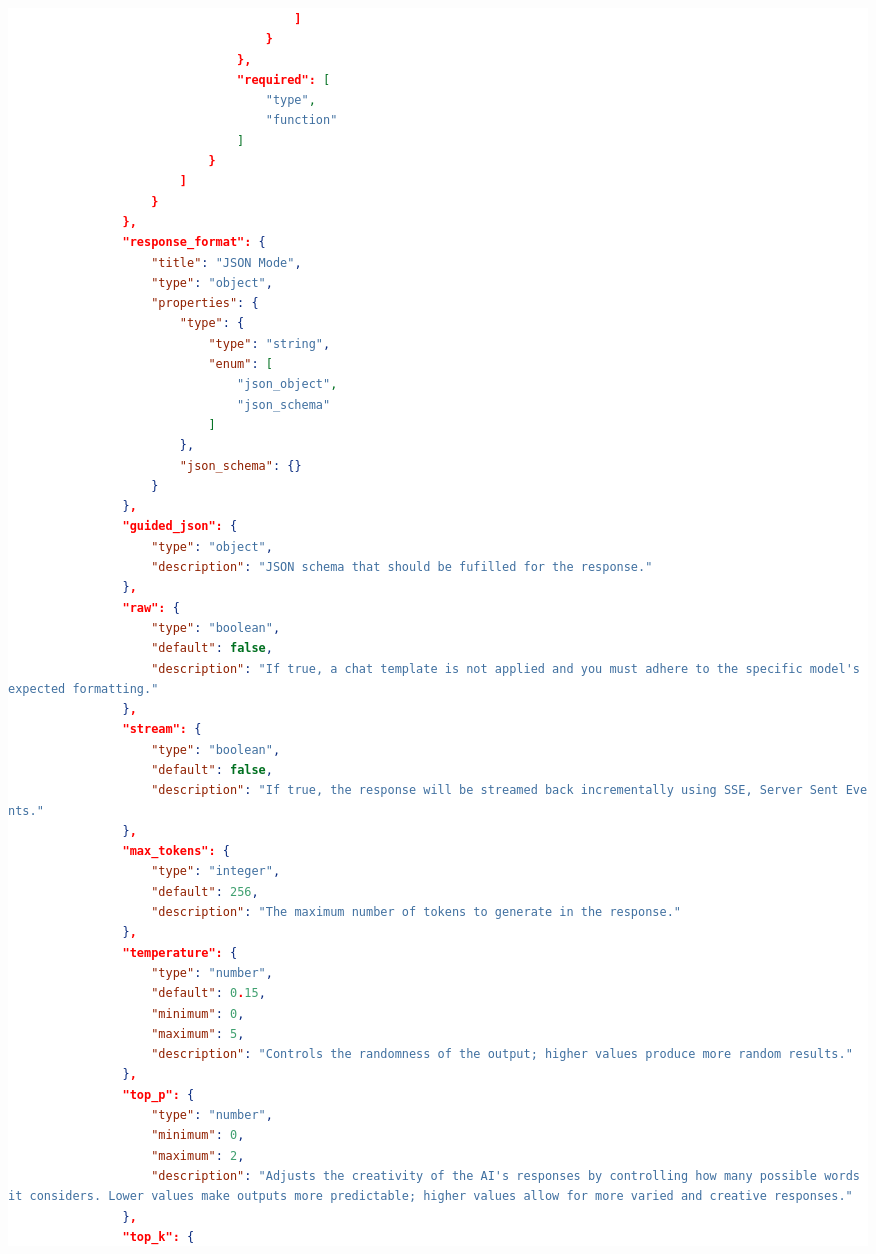   ```json
                                          ]
                                      }
                                  },
                                  "required": [
                                      "type",
                                      "function"
                                  ]
                              }
                          ]
                      }
                  },
                  "response_format": {
                      "title": "JSON Mode",
                      "type": "object",
                      "properties": {
                          "type": {
                              "type": "string",
                              "enum": [
                                  "json_object",
                                  "json_schema"
                              ]
                          },
                          "json_schema": {}
                      }
                  },
                  "guided_json": {
                      "type": "object",
                      "description": "JSON schema that should be fufilled for the response."
                  },
                  "raw": {
                      "type": "boolean",
                      "default": false,
                      "description": "If true, a chat template is not applied and you must adhere to the specific model's expected formatting."
                  },
                  "stream": {
                      "type": "boolean",
                      "default": false,
                      "description": "If true, the response will be streamed back incrementally using SSE, Server Sent Events."
                  },
                  "max_tokens": {
                      "type": "integer",
                      "default": 256,
                      "description": "The maximum number of tokens to generate in the response."
                  },
                  "temperature": {
                      "type": "number",
                      "default": 0.15,
                      "minimum": 0,
                      "maximum": 5,
                      "description": "Controls the randomness of the output; higher values produce more random results."
                  },
                  "top_p": {
                      "type": "number",
                      "minimum": 0,
                      "maximum": 2,
                      "description": "Adjusts the creativity of the AI's responses by controlling how many possible words it considers. Lower values make outputs more predictable; higher values allow for more varied and creative responses."
                  },
                  "top_k": {
  ```